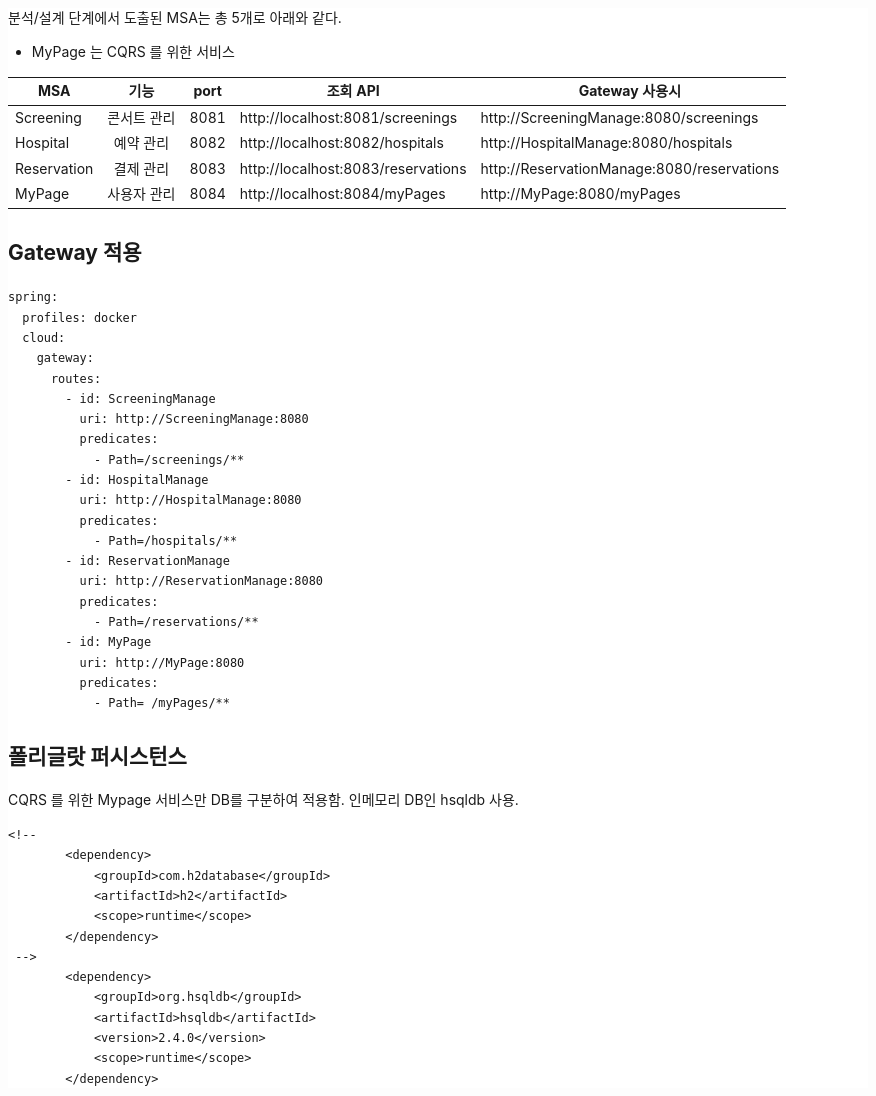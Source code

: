 분석/설계 단계에서 도출된 MSA는 총 5개로 아래와 같다.
* MyPage 는 CQRS 를 위한 서비스

| MSA | 기능 | port | 조회 API | Gateway 사용시 |
|---|:---:|:---:|---|---|
| Screening | 콘서트 관리 | 8081 | http://localhost:8081/screenings | http://ScreeningManage:8080/screenings |
| Hospital | 예약 관리 | 8082 | http://localhost:8082/hospitals | http://HospitalManage:8080/hospitals |
| Reservation | 결제 관리 | 8083 | http://localhost:8083/reservations | http://ReservationManage:8080/reservations |
| MyPage | 사용자 관리 | 8084 | http://localhost:8084/myPages | http://MyPage:8080/myPages |



## Gateway 적용

```
spring:
  profiles: docker
  cloud:
    gateway:
      routes:
        - id: ScreeningManage
          uri: http://ScreeningManage:8080
          predicates:
            - Path=/screenings/**
        - id: HospitalManage
          uri: http://HospitalManage:8080
          predicates:
            - Path=/hospitals/** 
        - id: ReservationManage
          uri: http://ReservationManage:8080
          predicates:
            - Path=/reservations/** 
        - id: MyPage
          uri: http://MyPage:8080
          predicates:
            - Path= /myPages/**
```


## 폴리글랏 퍼시스턴스

CQRS 를 위한 Mypage 서비스만 DB를 구분하여 적용함. 인메모리 DB인 hsqldb 사용.

```
<!-- 
		<dependency>
			<groupId>com.h2database</groupId>
			<artifactId>h2</artifactId>
			<scope>runtime</scope>
		</dependency>
 -->
		<dependency>
		    <groupId>org.hsqldb</groupId>
		    <artifactId>hsqldb</artifactId>
		    <version>2.4.0</version>
		    <scope>runtime</scope>
		</dependency>
```

